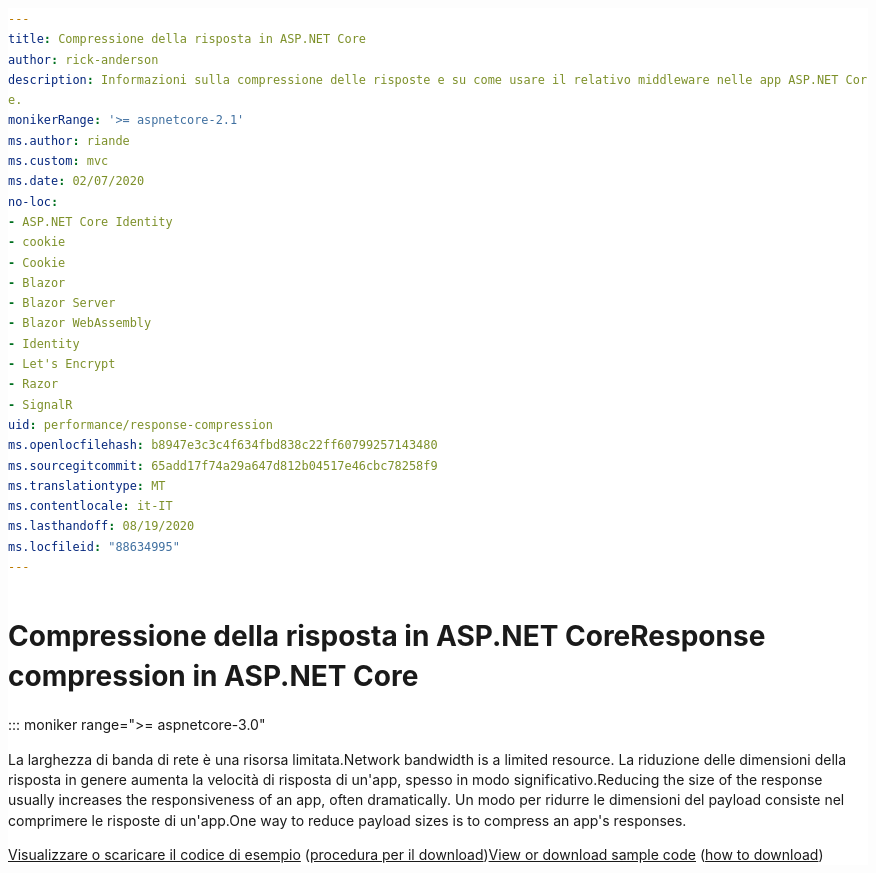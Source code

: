 ```yaml
---
title: Compressione della risposta in ASP.NET Core
author: rick-anderson
description: Informazioni sulla compressione delle risposte e su come usare il relativo middleware nelle app ASP.NET Core.
monikerRange: '>= aspnetcore-2.1'
ms.author: riande
ms.custom: mvc
ms.date: 02/07/2020
no-loc:
- ASP.NET Core Identity
- cookie
- Cookie
- Blazor
- Blazor Server
- Blazor WebAssembly
- Identity
- Let's Encrypt
- Razor
- SignalR
uid: performance/response-compression
ms.openlocfilehash: b8947e3c3c4f634fbd838c22ff60799257143480
ms.sourcegitcommit: 65add17f74a29a647d812b04517e46cbc78258f9
ms.translationtype: MT
ms.contentlocale: it-IT
ms.lasthandoff: 08/19/2020
ms.locfileid: "88634995"
---
```

# <a name="response-compression-in-aspnet-core"></a><span data-ttu-id="74b5b-103">Compressione della risposta in ASP.NET Core</span><span class="sxs-lookup"><span data-stu-id="74b5b-103">Response compression in ASP.NET Core</span></span>

::: moniker range=">= aspnetcore-3.0"

<span data-ttu-id="74b5b-104">La larghezza di banda di rete è una risorsa limitata.</span><span class="sxs-lookup"><span data-stu-id="74b5b-104">Network bandwidth is a limited resource.</span></span> <span data-ttu-id="74b5b-105">La riduzione delle dimensioni della risposta in genere aumenta la velocità di risposta di un'app, spesso in modo significativo.</span><span class="sxs-lookup"><span data-stu-id="74b5b-105">Reducing the size of the response usually increases the responsiveness of an app, often dramatically.</span></span> <span data-ttu-id="74b5b-106">Un modo per ridurre le dimensioni del payload consiste nel comprimere le risposte di un'app.</span><span class="sxs-lookup"><span data-stu-id="74b5b-106">One way to reduce payload sizes is to compress an app's responses.</span></span>

<span data-ttu-id="74b5b-107">[Visualizzare o scaricare il codice di esempio](https://github.com/dotnet/AspNetCore.Docs/tree/master/aspnetcore/performance/response-compression/samples) ([procedura per il download](xref:index#how-to-download-a-sample))</span><span class="sxs-lookup"><span data-stu-id="74b5b-107">[View or download sample code](https://github.com/dotnet/AspNetCore.Docs/tree/master/aspnetcore/performance/response-compression/samples) ([how to download](xref:index#how-to-download-a-sample))</span></span>
